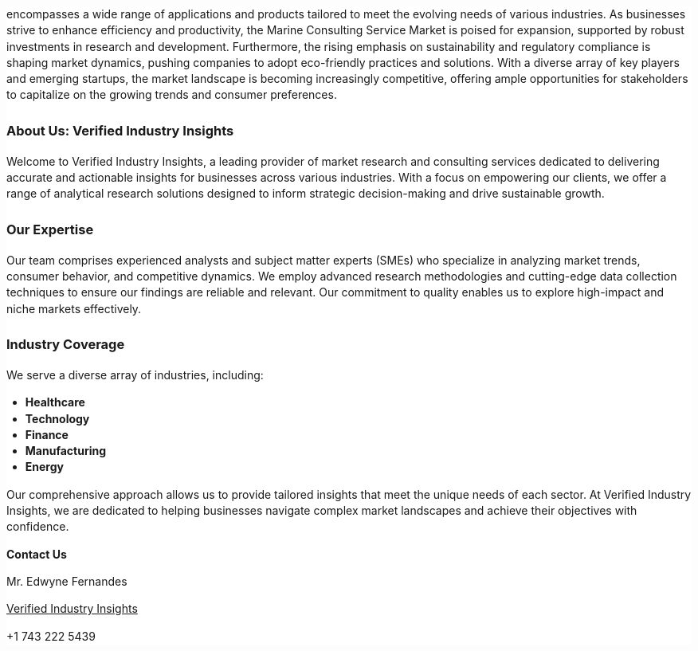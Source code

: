 encompasses a wide range of applications and products tailored to meet the evolving needs of various industries. As businesses strive to enhance efficiency and productivity, the Marine Consulting Service Market is poised for expansion, supported by robust investments in research and development. Furthermore, the rising emphasis on sustainability and regulatory compliance is shaping market dynamics, pushing companies to adopt eco-friendly practices and solutions. With a diverse array of key players and emerging startups, the market landscape is becoming increasingly competitive, offering ample opportunities for stakeholders to capitalize on the growing trends and consumer preferences.</p><h3>About Us: Verified Industry Insights</h3><p>Welcome to Verified Industry Insights, a leading provider of market research and consulting services dedicated to delivering accurate and actionable insights for businesses across various industries. With a focus on empowering our clients, we offer a range of analytical research solutions designed to inform strategic decision-making and drive sustainable growth.</p><h3>Our Expertise</h3><p>Our team comprises experienced analysts and subject matter experts (SMEs) who specialize in analyzing market trends, consumer behavior, and competitive dynamics. We employ advanced research methodologies and cutting-edge data collection techniques to ensure our findings are reliable and relevant. Our commitment to quality enables us to explore high-impact and niche markets effectively.</p><h3>Industry Coverage</h3><p>We serve a diverse array of industries, including:</p><ul><li><strong>Healthcare</strong></li><li><strong>Technology</strong></li><li><strong>Finance</strong></li><li><strong>Manufacturing</strong></li><li><strong>Energy</strong></li></ul><p>Our comprehensive approach allows us to provide tailored insights that meet the unique needs of each sector. At Verified Industry Insights, we are dedicated to helping businesses navigate complex market landscapes and achieve their objectives with confidence.</p><p><strong>Contact Us</strong></p><p>Mr. Edwyne Fernandes</p><p><a href="https://www.verifiedindustryinsights.com/">Verified Industry Insights</a></p><p>+1 743 222 5439</p>
